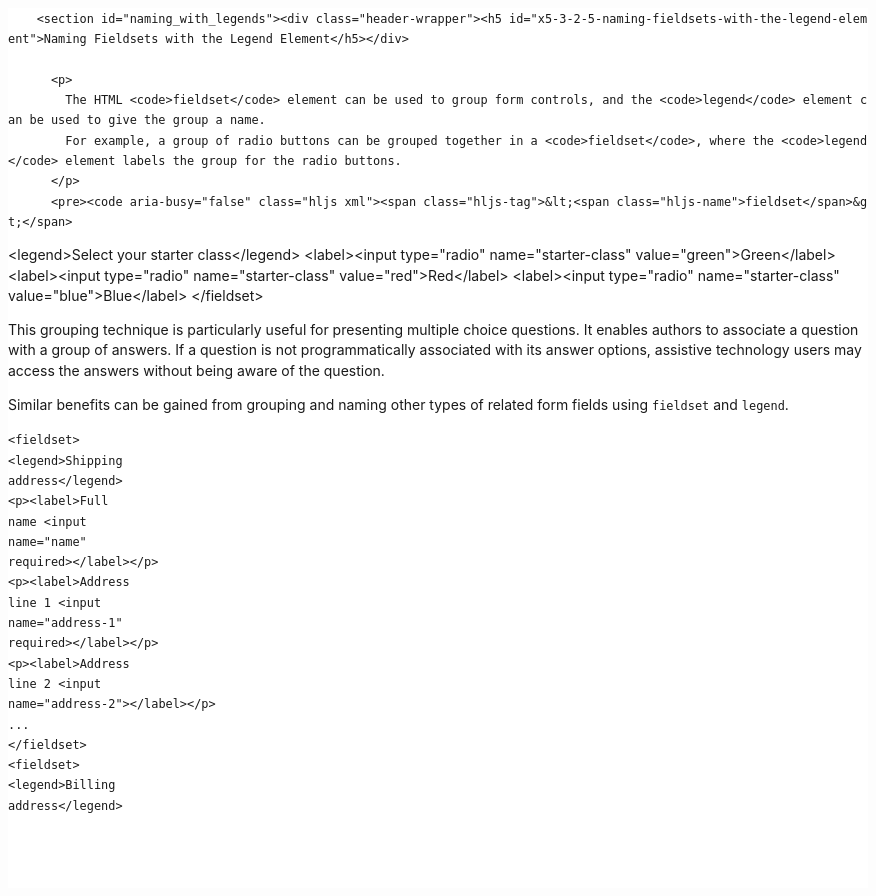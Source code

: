         <section id="naming_with_legends"><div class="header-wrapper"><h5 id="x5-3-2-5-naming-fieldsets-with-the-legend-element">Naming Fieldsets with the Legend Element</h5></div>
          
          <p>
            The HTML <code>fieldset</code> element can be used to group form controls, and the <code>legend</code> element can be used to give the group a name.
            For example, a group of radio buttons can be grouped together in a <code>fieldset</code>, where the <code>legend</code> element labels the group for the radio buttons.
          </p>
          <pre><code aria-busy="false" class="hljs xml"><span class="hljs-tag">&lt;<span class="hljs-name">fieldset</span>&gt;</span>
  <span class="hljs-tag">&lt;<span class="hljs-name">legend</span>&gt;</span>Select your starter class<span class="hljs-tag">&lt;/<span class="hljs-name">legend</span>&gt;</span>
  <span class="hljs-tag">&lt;<span class="hljs-name">label</span>&gt;</span><span class="hljs-tag">&lt;<span class="hljs-name">input</span> <span class="hljs-attr">type</span>=<span class="hljs-string">"radio"</span> <span class="hljs-attr">name</span>=<span class="hljs-string">"starter-class"</span> <span class="hljs-attr">value</span>=<span class="hljs-string">"green"</span>&gt;</span>Green<span class="hljs-tag">&lt;/<span class="hljs-name">label</span>&gt;</span>
  <span class="hljs-tag">&lt;<span class="hljs-name">label</span>&gt;</span><span class="hljs-tag">&lt;<span class="hljs-name">input</span> <span class="hljs-attr">type</span>=<span class="hljs-string">"radio"</span> <span class="hljs-attr">name</span>=<span class="hljs-string">"starter-class"</span> <span class="hljs-attr">value</span>=<span class="hljs-string">"red"</span>&gt;</span>Red<span class="hljs-tag">&lt;/<span class="hljs-name">label</span>&gt;</span>
  <span class="hljs-tag">&lt;<span class="hljs-name">label</span>&gt;</span><span class="hljs-tag">&lt;<span class="hljs-name">input</span> <span class="hljs-attr">type</span>=<span class="hljs-string">"radio"</span> <span class="hljs-attr">name</span>=<span class="hljs-string">"starter-class"</span> <span class="hljs-attr">value</span>=<span class="hljs-string">"blue"</span>&gt;</span>Blue<span class="hljs-tag">&lt;/<span class="hljs-name">label</span>&gt;</span>
<span class="hljs-tag">&lt;/<span class="hljs-name">fieldset</span>&gt;</span></code></pre>
          <p>
            This grouping technique is particularly useful for presenting multiple choice questions.
            It enables authors to associate a question with a group of answers.
            If a question is not programmatically associated with its answer options, assistive technology users may access the answers without being aware of the question.
          </p>
          <p>
            Similar benefits can be gained from grouping and naming other types of related form fields using <code>fieldset</code> and <code>legend</code>.
          </p>
          <pre><code aria-busy="false" class="hljs xml"><span class="hljs-tag">&lt;<span class="hljs-name">fieldset</span>&gt;</span>
  <span class="hljs-tag">&lt;<span class="hljs-name">legend</span>&gt;</span>Shipping address<span class="hljs-tag">&lt;/<span class="hljs-name">legend</span>&gt;</span>
  <span class="hljs-tag">&lt;<span class="hljs-name">p</span>&gt;</span><span class="hljs-tag">&lt;<span class="hljs-name">label</span>&gt;</span>Full name <span class="hljs-tag">&lt;<span class="hljs-name">input</span> <span class="hljs-attr">name</span>=<span class="hljs-string">"name"</span> <span class="hljs-attr">required</span>&gt;</span><span class="hljs-tag">&lt;/<span class="hljs-name">label</span>&gt;</span><span class="hljs-tag">&lt;/<span class="hljs-name">p</span>&gt;</span>
  <span class="hljs-tag">&lt;<span class="hljs-name">p</span>&gt;</span><span class="hljs-tag">&lt;<span class="hljs-name">label</span>&gt;</span>Address line 1 <span class="hljs-tag">&lt;<span class="hljs-name">input</span> <span class="hljs-attr">name</span>=<span class="hljs-string">"address-1"</span> <span class="hljs-attr">required</span>&gt;</span><span class="hljs-tag">&lt;/<span class="hljs-name">label</span>&gt;</span><span class="hljs-tag">&lt;/<span class="hljs-name">p</span>&gt;</span>
  <span class="hljs-tag">&lt;<span class="hljs-name">p</span>&gt;</span><span class="hljs-tag">&lt;<span class="hljs-name">label</span>&gt;</span>Address line 2 <span class="hljs-tag">&lt;<span class="hljs-name">input</span> <span class="hljs-attr">name</span>=<span class="hljs-string">"address-2"</span>&gt;</span><span class="hljs-tag">&lt;/<span class="hljs-name">label</span>&gt;</span><span class="hljs-tag">&lt;/<span class="hljs-name">p</span>&gt;</span>
  ...
<span class="hljs-tag">&lt;/<span class="hljs-name">fieldset</span>&gt;</span>
<span class="hljs-tag">&lt;<span class="hljs-name">fieldset</span>&gt;</span>
  <span class="hljs-tag">&lt;<span class="hljs-name">legend</span>&gt;</span>Billing address<span class="hljs-tag">&lt;/<span class="hljs-name">legend</span>&gt;</span>
